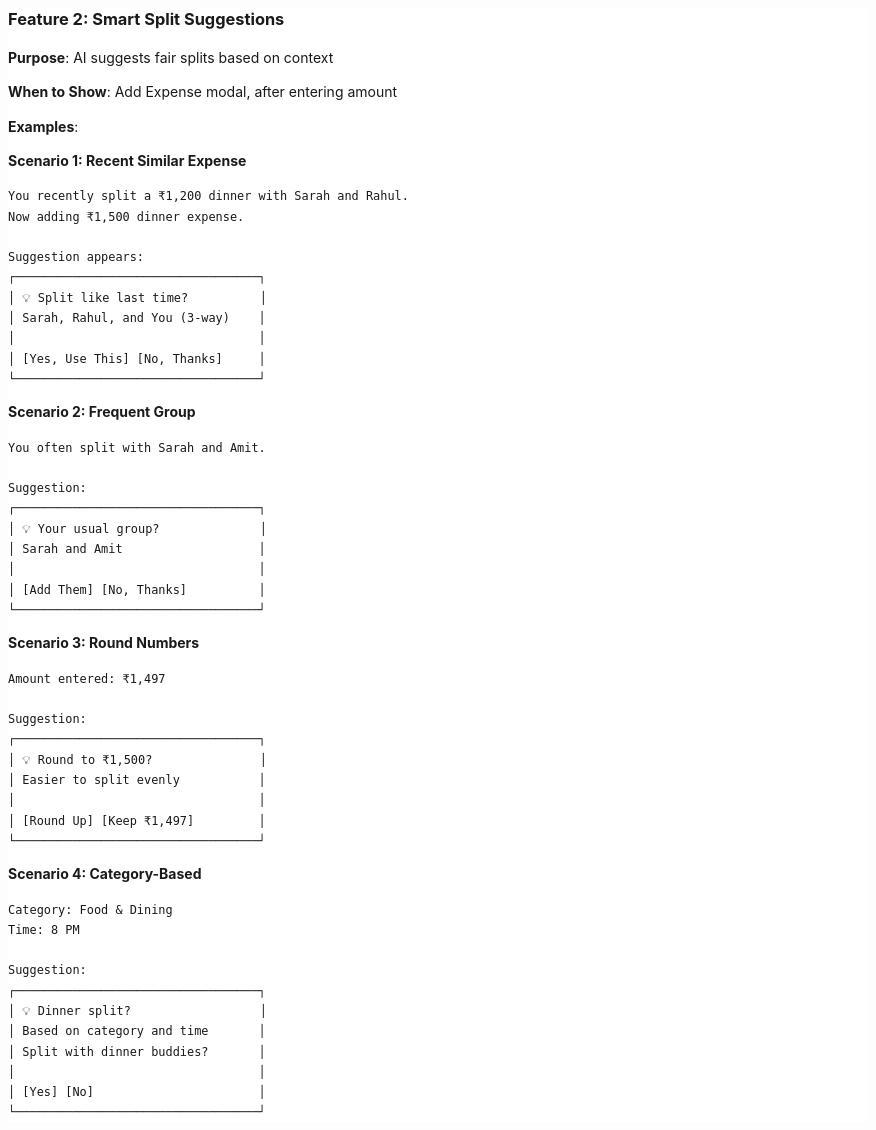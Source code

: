 
### Feature 2: Smart Split Suggestions

**Purpose**: AI suggests fair splits based on context

**When to Show**: Add Expense modal, after entering amount

**Examples**:

**Scenario 1: Recent Similar Expense**
```
You recently split a ₹1,200 dinner with Sarah and Rahul.
Now adding ₹1,500 dinner expense.

Suggestion appears:
┌──────────────────────────────────┐
│ 💡 Split like last time?          │
│ Sarah, Rahul, and You (3-way)    │
│                                  │
│ [Yes, Use This] [No, Thanks]     │
└──────────────────────────────────┘
```

**Scenario 2: Frequent Group**
```
You often split with Sarah and Amit.

Suggestion:
┌──────────────────────────────────┐
│ 💡 Your usual group?              │
│ Sarah and Amit                   │
│                                  │
│ [Add Them] [No, Thanks]          │
└──────────────────────────────────┘
```

**Scenario 3: Round Numbers**
```
Amount entered: ₹1,497

Suggestion:
┌──────────────────────────────────┐
│ 💡 Round to ₹1,500?               │
│ Easier to split evenly           │
│                                  │
│ [Round Up] [Keep ₹1,497]         │
└──────────────────────────────────┘
```

**Scenario 4: Category-Based**
```
Category: Food & Dining
Time: 8 PM

Suggestion:
┌──────────────────────────────────┐
│ 💡 Dinner split?                  │
│ Based on category and time       │
│ Split with dinner buddies?       │
│                                  │
│ [Yes] [No]                       │
└──────────────────────────────────┘
```
